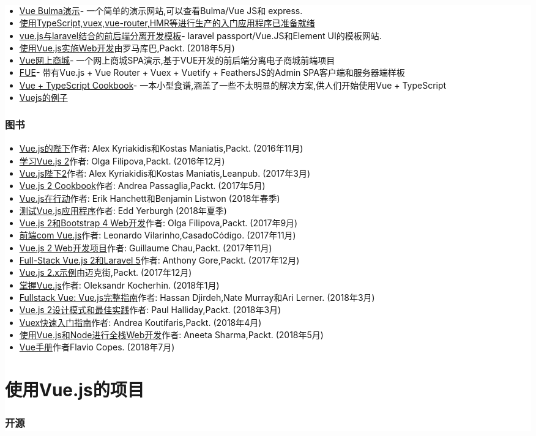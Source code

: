 -   [Vue Bulma演示](https://github.com/faisaltheparttimecoder/bulma-vuejs-demo-website)- 一个简单的演示网站,可以查看Bulma/Vue JS和 express. 
-   [使用TypeScript,vuex,vue-router,HMR等进行生产的入门应用程序已准备就绪](https://github.com/kadro/vue-boilerplate)
-   [vue.js与laravel结合的前后端分离开发模板](https://github.com/wmhello/laravel_template_with_vue)-  laravel passport/Vue.JS和Element UI的模板网站. 
-   [使用Vue.js实施Web开发](https://www.packtpub.com/web-development/hands-web-development-vuejs-video)由罗马库巴,Packt.  (2018年5月) 
-   [Vue网上商城](https://github.com/PowerDos/Mall-Vue)- 一个网上商城SPA演示,基于VUE开发的前后端分离电子商城前端项目
-   [FUE](https://github.com/elaijuh/fue)- 带有Vue.js + Vue Router + Vuex + Vuetify + FeathersJS的Admin SPA客户端和服务器端样板
-   [Vue + TypeScript Cookbook](https://github.com/ffxsam/vue-typescript-cookbook/blob/master/README.md)- 一本小型食谱,涵盖了一些不太明显的解决方案,供人们开始使用Vue + TypeScript
-   [Vuejs的例子](https://vuejsexamples.com/)

### 图书

-   [Vue.js的陛下](https://www.packtpub.com/web-development/majesty-vuejs)作者: Alex Kyriakidis和Kostas Maniatis,Packt.  (2016年11月) 
-   [学习Vue.js 2](https://www.packtpub.com/web-development/learning-vuejs-2)作者: Olga Filipova,Packt.  (2016年12月) 
-   [Vue.js陛下2](https://leanpub.com/vuejs2)作者: Alex Kyriakidis和Kostas Maniatis,Leanpub.  (2017年3月) 
-   [Vue.js 2 Cookbook](https://www.packtpub.com/web-development/vuejs-2-cookbook)作者: Andrea Passaglia,Packt.  (2017年5月) 
-   [Vue.js在行动](https://www.manning.com/books/vue-js-in-action)作者: Erik Hanchett和Benjamin Listwon (2018年春季) 
-   [测试Vue.js应用程序](https://www.manning.com/books/testing-vuejs-applications)作者: Edd Yerburgh (2018年夏季) 
-   [Vue.js 2和Bootstrap 4 Web开发](https://www.packtpub.com/web-development/vuejs-2-and-bootstrap-4-web-development)作者: Olga Filipova,Packt.  (2017年9月) 
-   [前端com Vue.js](https://www.casadocodigo.com.br/products/livro-frontend-vue)作者: Leonardo Vilarinho,CasadoCódigo.  (2017年11月) 
-   [Vue.js 2 Web开发项目](https://www.packtpub.com/web-development/vuejs-2-web-development-projects)作者: Guillaume Chau,Packt.  (2017年11月) 
-   [Full-Stack Vue.js 2和Laravel 5](https://www.packtpub.com/application-development/full-stack-vuejs-2-and-laravel-5)作者: Anthony Gore,Packt.  (2017年12月) 
-   [Vue.js 2.x示例](https://www.packtpub.com/application-development/vuejs-2x-example)由迈克街,Packt.  (2017年12月) 
-   [掌握Vue.js](https://masteringvuejs.com)作者: Oleksandr Kocherhin.  (2018年1月) 
-   [Fullstack Vue: Vue.js完整指南](https://www.fullstack.io/vue/)作者: Hassan Djirdeh,Nate Murray和Ari Lerner.  (2018年3月) 
-   [Vue.js 2设计模式和最佳实践](https://www.amazon.com/dp/178883979X)作者: Paul Halliday,Packt.  (2018年3月) 
-   [Vuex快速入门指南](https://www.amazon.com/dp/1788999932)作者: Andrea Koutifaris,Packt.  (2018年4月) 
-   [使用Vue.js和Node进行全栈Web开发](https://www.amazon.com/Full-Stack-Web-Development-Vue-js-Node/dp/1788831144)作者: Aneeta Sharma,Packt.  (2018年5月) 
-   [Vue手册](https://vuehandbook.com)作者Flavio Copes.  (2018年7月) 

# 使用Vue.js的项目

### 开源

